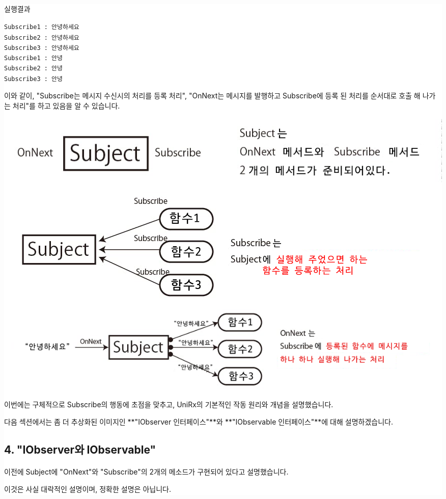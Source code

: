 실행결과

    Subscribe1 : 안녕하세요
    Subscribe2 : 안녕하세요
    Subscribe3 : 안녕하세요
    Subscribe1 : 안녕
    Subscribe2 : 안녕
    Subscribe3 : 안녕

이와 같이, "Subscribe는 메시지 수신시의 처리를 등록 처리", "OnNext는 메시지를 발행하고 Subscribe에 등록 된 처리를 순서대로 호출 해 나가는 처리"를 하고 있음을 알 수 있습니다.

![](/images/unity3d/2019-11-03-1.png)

![](/images/unity3d/2019-11-03-2.png)

![](/images/unity3d/2019-11-03-3.png)

이번에는 구체적으로 Subscribe의 행동에 초점을 맞추고, UniRx의 기본적인 작동 원리와 개념을 설명했습니다.

다음 섹션에서는 좀 더 추상화된 이미지인 **"IObserver 인터페이스"**와 **"IObservable 인터페이스"**에 대해 설명하겠습니다.

## 4. "IObserver와 IObservable"

이전에 Subject에 "OnNext"와 "Subscribe"의 2개의 메소드가 구현되어 있다고 설명했습니다.

이것은 사실 대락적인 설명이며, 정확한 설명은 아닙니다.
